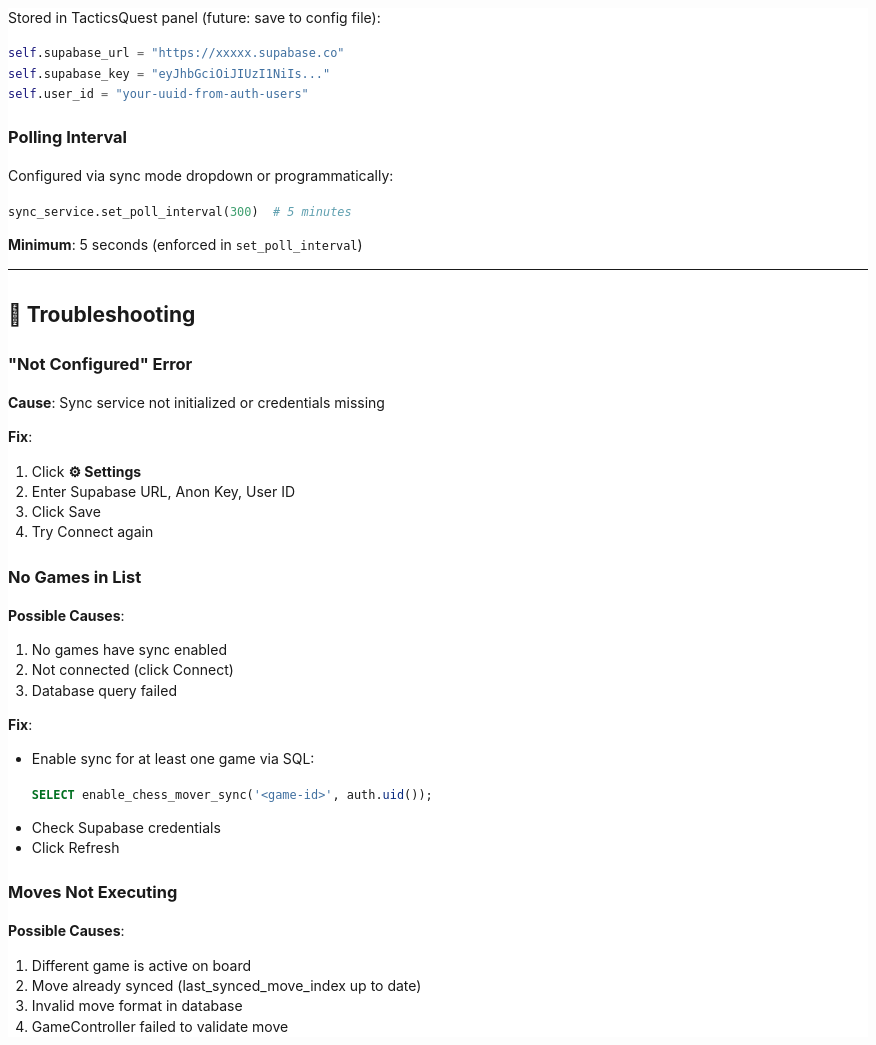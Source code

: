 Stored in TacticsQuest panel (future: save to config file):

```python
self.supabase_url = "https://xxxxx.supabase.co"
self.supabase_key = "eyJhbGciOiJIUzI1NiIs..."
self.user_id = "your-uuid-from-auth-users"
```

### Polling Interval

Configured via sync mode dropdown or programmatically:

```python
sync_service.set_poll_interval(300)  # 5 minutes
```

**Minimum**: 5 seconds (enforced in `set_poll_interval`)

---

## 🐛 Troubleshooting

### "Not Configured" Error

**Cause**: Sync service not initialized or credentials missing

**Fix**:
1. Click **⚙ Settings**
2. Enter Supabase URL, Anon Key, User ID
3. Click Save
4. Try Connect again

### No Games in List

**Possible Causes**:
1. No games have sync enabled
2. Not connected (click Connect)
3. Database query failed

**Fix**:
- Enable sync for at least one game via SQL:
  ```sql
  SELECT enable_chess_mover_sync('<game-id>', auth.uid());
  ```
- Check Supabase credentials
- Click Refresh

### Moves Not Executing

**Possible Causes**:
1. Different game is active on board
2. Move already synced (last_synced_move_index up to date)
3. Invalid move format in database
4. GameController failed to validate move
